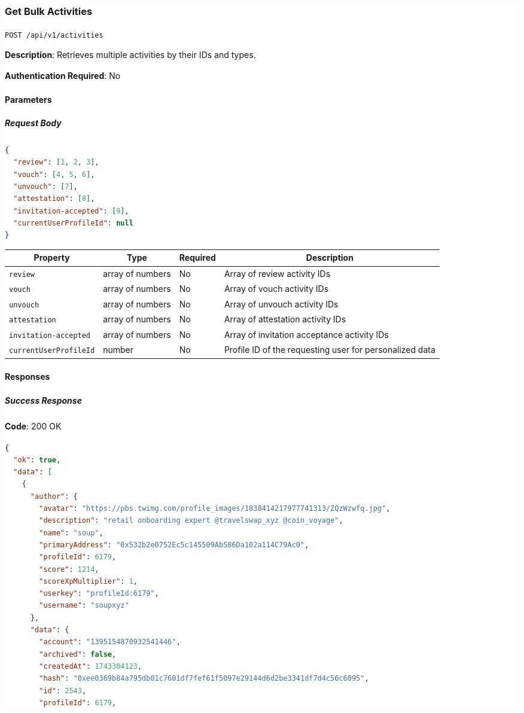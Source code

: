 
### Get Bulk Activities

```
POST /api/v1/activities
```

**Description**: Retrieves multiple activities by their IDs and types.

**Authentication Required**: No

#### Parameters

##### Request Body

```json
{
  "review": [1, 2, 3],
  "vouch": [4, 5, 6],
  "unvouch": [7],
  "attestation": [8],
  "invitation-accepted": [9],
  "currentUserProfileId": null
}
```

| Property | Type | Required | Description |
|----------|------|----------|-------------|
| `review` | array of numbers | No | Array of review activity IDs |
| `vouch` | array of numbers | No | Array of vouch activity IDs |
| `unvouch` | array of numbers | No | Array of unvouch activity IDs |
| `attestation` | array of numbers | No | Array of attestation activity IDs |
| `invitation-accepted` | array of numbers | No | Array of invitation acceptance activity IDs |
| `currentUserProfileId` | number | No | Profile ID of the requesting user for personalized data |

#### Responses

##### Success Response

**Code**: 200 OK

```json
{
  "ok": true,
  "data": [
    {
      "author": {
        "avatar": "https://pbs.twimg.com/profile_images/1838414217977741313/ZQzWzwfq.jpg",
        "description": "retail onboarding expert @travelswap_xyz @coin_voyage",
        "name": "soup",
        "primaryAddress": "0x532b2e0752Ec5c145509Ab586Da102a114C79Ac0",
        "profileId": 6179,
        "score": 1214,
        "scoreXpMultiplier": 1,
        "userkey": "profileId:6179",
        "username": "soupxyz"
      },
      "data": {
        "account": "1395154870932541446",
        "archived": false,
        "createdAt": 1743304123,
        "hash": "0xee0369b84a795db01c7601df7fef61f5097e29144d6d2be3341df7d4c56c6095",
        "id": 2543,
        "profileId": 6179,
```